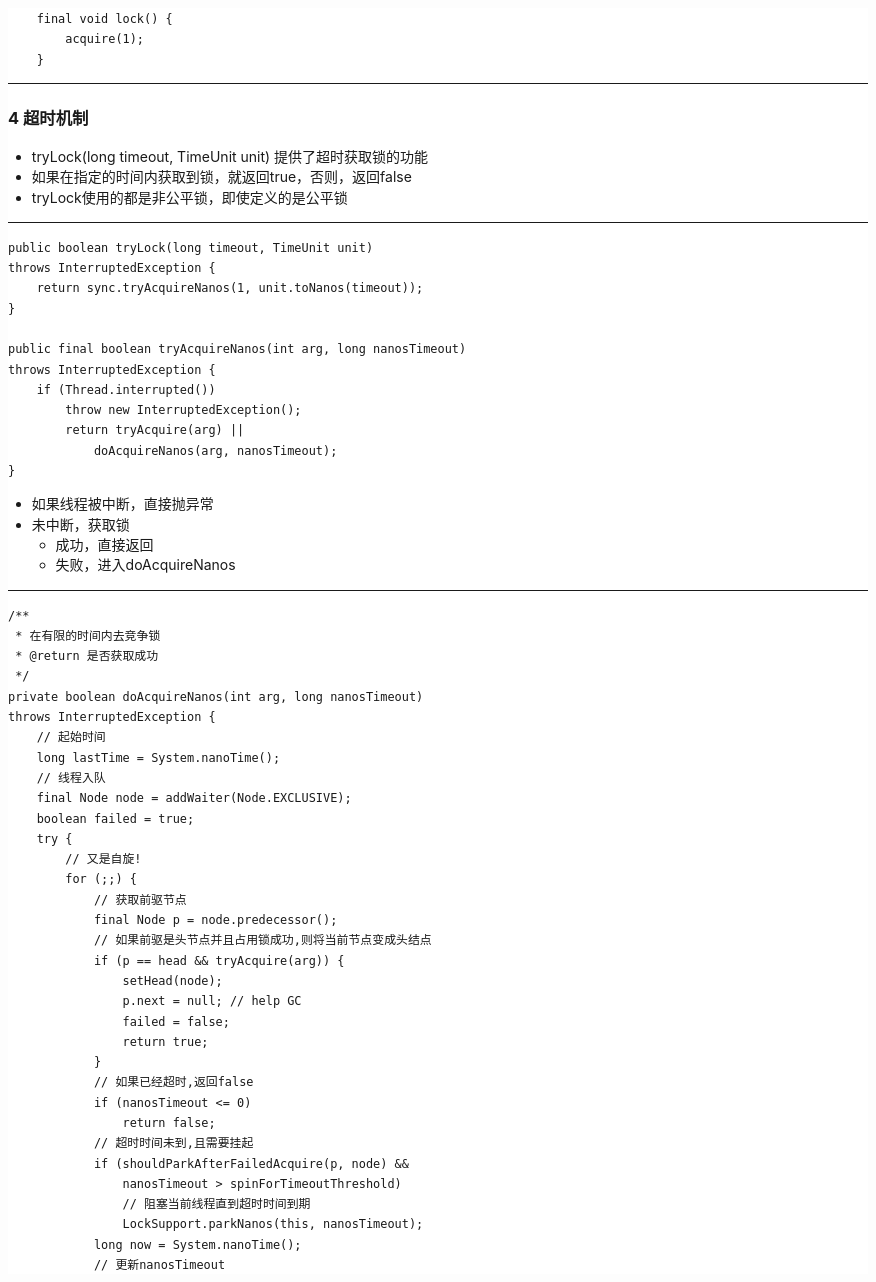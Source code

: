         final void lock() {
            acquire(1);
        }

---
### 4 超时机制 ###

* tryLock(long timeout, TimeUnit unit) 提供了超时获取锁的功能
* 如果在指定的时间内获取到锁，就返回true，否则，返回false
* tryLock使用的都是非公平锁，即使定义的是公平锁

---

    public boolean tryLock(long timeout, TimeUnit unit)
    throws InterruptedException {
    	return sync.tryAcquireNanos(1, unit.toNanos(timeout));
    }
    
    public final boolean tryAcquireNanos(int arg, long nanosTimeout)
    throws InterruptedException {
    	if (Thread.interrupted())
        	throw new InterruptedException();
        	return tryAcquire(arg) ||
        		doAcquireNanos(arg, nanosTimeout);
    }

* 如果线程被中断，直接抛异常
* 未中断，获取锁
	* 成功，直接返回
	* 失败，进入doAcquireNanos

---
    /**
     * 在有限的时间内去竞争锁
     * @return 是否获取成功
     */
    private boolean doAcquireNanos(int arg, long nanosTimeout)
    throws InterruptedException {
        // 起始时间
        long lastTime = System.nanoTime();
        // 线程入队
        final Node node = addWaiter(Node.EXCLUSIVE);
        boolean failed = true;
        try {
    	    // 又是自旋!
    	    for (;;) {
    		    // 获取前驱节点
    		    final Node p = node.predecessor();
    		    // 如果前驱是头节点并且占用锁成功,则将当前节点变成头结点
    		    if (p == head && tryAcquire(arg)) {
    			    setHead(node);
    			    p.next = null; // help GC
    			    failed = false;
    			    return true;
    		    }
    		    // 如果已经超时,返回false
    		    if (nanosTimeout <= 0)
    		    	return false;
    		    // 超时时间未到,且需要挂起
    		    if (shouldParkAfterFailedAcquire(p, node) &&
    		    	nanosTimeout > spinForTimeoutThreshold)
    			    // 阻塞当前线程直到超时时间到期
    			    LockSupport.parkNanos(this, nanosTimeout);
    		    long now = System.nanoTime();
    		    // 更新nanosTimeout